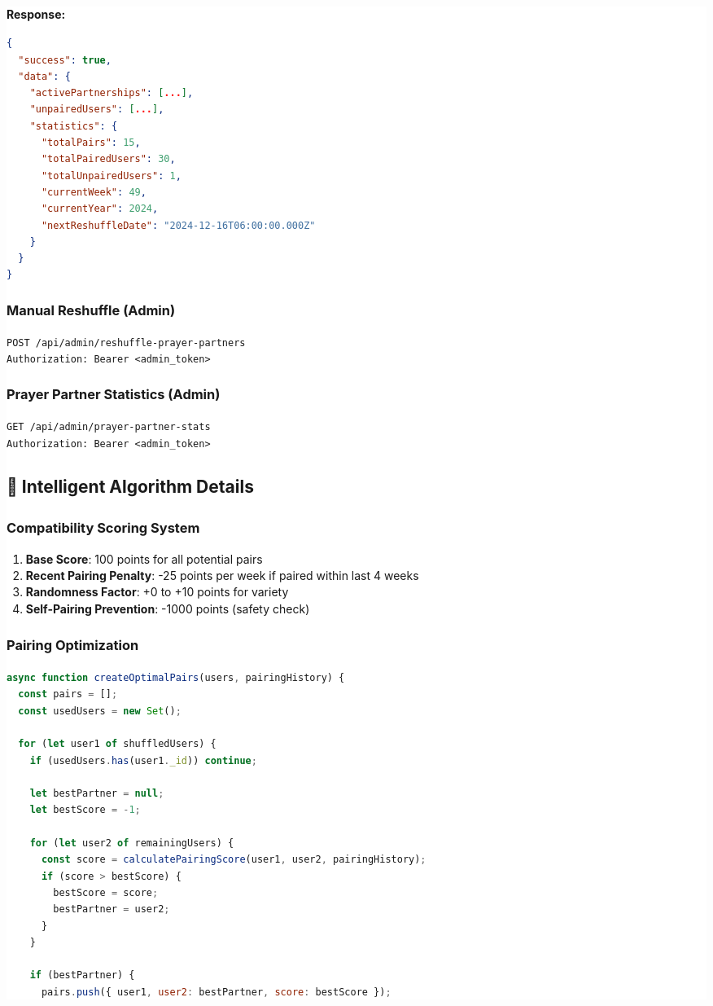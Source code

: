 **Response:**

```json
{
  "success": true,
  "data": {
    "activePartnerships": [...],
    "unpairedUsers": [...],
    "statistics": {
      "totalPairs": 15,
      "totalPairedUsers": 30,
      "totalUnpairedUsers": 1,
      "currentWeek": 49,
      "currentYear": 2024,
      "nextReshuffleDate": "2024-12-16T06:00:00.000Z"
    }
  }
}
```

### **Manual Reshuffle (Admin)**

```http
POST /api/admin/reshuffle-prayer-partners
Authorization: Bearer <admin_token>
```

### **Prayer Partner Statistics (Admin)**

```http
GET /api/admin/prayer-partner-stats
Authorization: Bearer <admin_token>
```

## 🧠 **Intelligent Algorithm Details**

### **Compatibility Scoring System**

1. **Base Score**: 100 points for all potential pairs
2. **Recent Pairing Penalty**: -25 points per week if paired within last 4 weeks
3. **Randomness Factor**: +0 to +10 points for variety
4. **Self-Pairing Prevention**: -1000 points (safety check)

### **Pairing Optimization**

```javascript
async function createOptimalPairs(users, pairingHistory) {
  const pairs = [];
  const usedUsers = new Set();

  for (let user1 of shuffledUsers) {
    if (usedUsers.has(user1._id)) continue;

    let bestPartner = null;
    let bestScore = -1;

    for (let user2 of remainingUsers) {
      const score = calculatePairingScore(user1, user2, pairingHistory);
      if (score > bestScore) {
        bestScore = score;
        bestPartner = user2;
      }
    }

    if (bestPartner) {
      pairs.push({ user1, user2: bestPartner, score: bestScore });
```